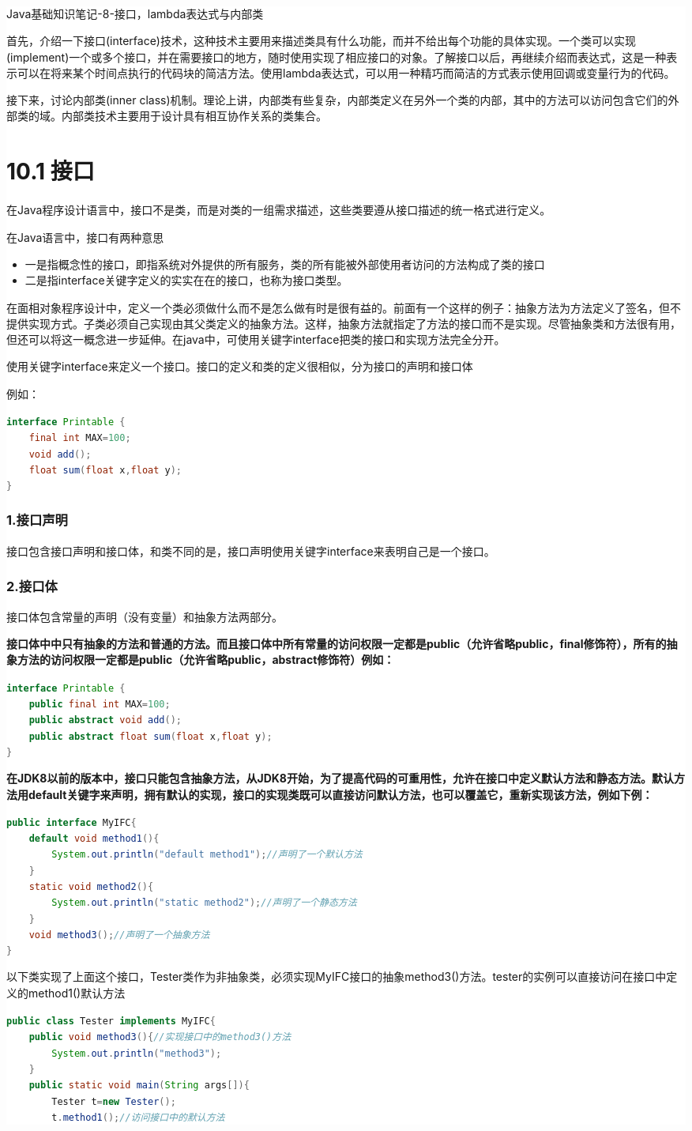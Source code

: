 Java基础知识笔记-8-接口，lambda表达式与内部类

首先，介绍一下接口(interface)技术，这种技术主要用来描述类具有什么功能，而并不给出每个功能的具体实现。一个类可以实现(implement)一个或多个接口，并在需要接口的地方，随时使用实现了相应接口的对象。了解接口以后，再继续介绍而表达式，这是一种表示可以在将来某个时间点执行的代码块的简洁方法。使用lambda表达式，可以用一种精巧而简洁的方式表示使用回调或变量行为的代码。

接下来，讨论内部类(inner class)机制。理论上讲，内部类有些复杂，内部类定义在另外一个类的内部，其中的方法可以访问包含它们的外部类的域。内部类技术主要用于设计具有相互协作关系的类集合。

# 10.1 接口
在Java程序设计语言中，接口不是类，而是对类的一组需求描述，这些类要遵从接口描述的统一格式进行定义。

在Java语言中，接口有两种意思

- 一是指概念性的接口，即指系统对外提供的所有服务，类的所有能被外部使用者访问的方法构成了类的接口
- 二是指interface关键字定义的实实在在的接口，也称为接口类型。

在面相对象程序设计中，定义一个类必须做什么而不是怎么做有时是很有益的。前面有一个这样的例子：抽象方法为方法定义了签名，但不提供实现方式。子类必须自己实现由其父类定义的抽象方法。这样，抽象方法就指定了方法的接口而不是实现。尽管抽象类和方法很有用，但还可以将这一概念进一步延伸。在java中，可使用关键字interface把类的接口和实现方法完全分开。

使用关键字interface来定义一个接口。接口的定义和类的定义很相似，分为接口的声明和接口体

例如：

```java
interface Printable {
	final int MAX=100;
	void add();
	float sum(float x,float y);
}
```
### 1.接口声明
接口包含接口声明和接口体，和类不同的是，接口声明使用关键字interface来表明自己是一个接口。

### 2.接口体
接口体包含常量的声明（没有变量）和抽象方法两部分。

**接口体中中只有抽象的方法和普通的方法。而且接口体中所有常量的访问权限一定都是public（允许省略public，final修饰符），所有的抽象方法的访问权限一定都是public（允许省略public，abstract修饰符）例如：**

```java
interface Printable {
	public final int MAX=100;
	public abstract void add();
	public abstract float sum(float x,float y);
}
```
**在JDK8以前的版本中，接口只能包含抽象方法，从JDK8开始，为了提高代码的可重用性，允许在接口中定义默认方法和静态方法。默认方法用default关键字来声明，拥有默认的实现，接口的实现类既可以直接访问默认方法，也可以覆盖它，重新实现该方法，例如下例：**

```java
public interface MyIFC{
	default void method1(){
		System.out.println("default method1");//声明了一个默认方法
	}
	static void method2(){
		System.out.println("static method2");//声明了一个静态方法
	}
	void method3();//声明了一个抽象方法
}
```
以下类实现了上面这个接口，Tester类作为非抽象类，必须实现MyIFC接口的抽象method3()方法。tester的实例可以直接访问在接口中定义的method1()默认方法
```java
public class Tester implements MyIFC{
	public void method3(){//实现接口中的method3()方法
		System.out.println("method3");
	}
	public static void main(String args[]){
		Tester t=new Tester();
		t.method1();//访问接口中的默认方法
```